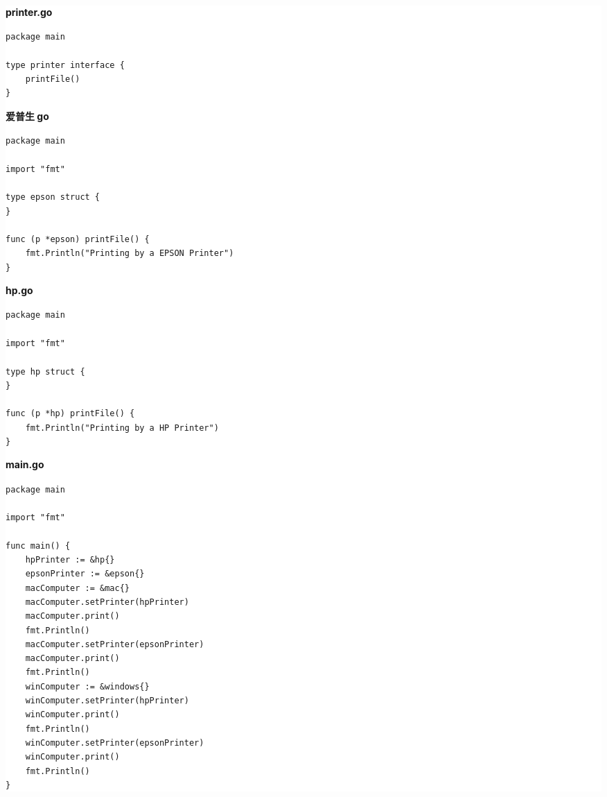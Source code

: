 **printer.go**

```
package main

type printer interface {
    printFile()
}
```

**爱普生 go**

```
package main

import "fmt"

type epson struct {
}

func (p *epson) printFile() {
    fmt.Println("Printing by a EPSON Printer")
}
```

**hp.go**

```
package main

import "fmt"

type hp struct {
}

func (p *hp) printFile() {
    fmt.Println("Printing by a HP Printer")
}
```

**main.go**

```
package main

import "fmt"

func main() {
    hpPrinter := &hp{}
    epsonPrinter := &epson{}
    macComputer := &mac{}
    macComputer.setPrinter(hpPrinter)
    macComputer.print()
    fmt.Println()
    macComputer.setPrinter(epsonPrinter)
    macComputer.print()
    fmt.Println()
    winComputer := &windows{}
    winComputer.setPrinter(hpPrinter)
    winComputer.print()
    fmt.Println()
    winComputer.setPrinter(epsonPrinter)
    winComputer.print()
    fmt.Println()
}
```
